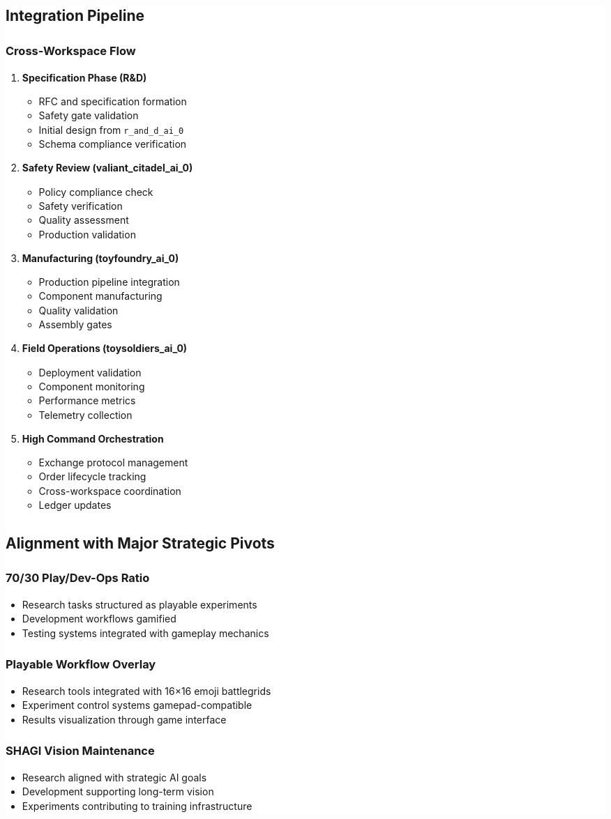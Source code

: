 ## Integration Pipeline

### Cross-Workspace Flow

1. **Specification Phase (R&D)**
   - RFC and specification formation
   - Safety gate validation
   - Initial design from `r_and_d_ai_0`
   - Schema compliance verification

2. **Safety Review (valiant_citadel_ai_0)**
   - Policy compliance check
   - Safety verification
   - Quality assessment
   - Production validation

3. **Manufacturing (toyfoundry_ai_0)**
   - Production pipeline integration
   - Component manufacturing
   - Quality validation
   - Assembly gates

4. **Field Operations (toysoldiers_ai_0)**
   - Deployment validation
   - Component monitoring
   - Performance metrics
   - Telemetry collection

5. **High Command Orchestration**
   - Exchange protocol management
   - Order lifecycle tracking
   - Cross-workspace coordination
   - Ledger updates

## Alignment with Major Strategic Pivots

### 70/30 Play/Dev-Ops Ratio

- Research tasks structured as playable experiments
- Development workflows gamified
- Testing systems integrated with gameplay mechanics

### Playable Workflow Overlay

- Research tools integrated with 16×16 emoji battlegrids
- Experiment control systems gamepad-compatible
- Results visualization through game interface

### SHAGI Vision Maintenance

- Research aligned with strategic AI goals
- Development supporting long-term vision
- Experiments contributing to training infrastructure

